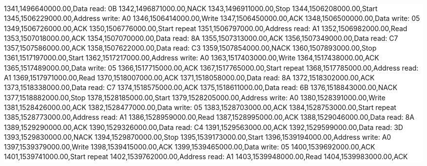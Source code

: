 1341,1496640000.00,Data read: 0B
1342,1496871000.00,NACK
1343,1496911000.00,Stop
1344,1506208000.00,Start
1345,1506229000.00,Address write: A0
1346,1506414000.00,Write
1347,1506450000.00,ACK
1348,1506500000.00,Data write: 05
1349,1506726000.00,ACK
1350,1506776000.00,Start repeat
1351,1506797000.00,Address read: A1
1352,1506982000.00,Read
1353,1507018000.00,ACK
1354,1507070000.00,Data read: 8A
1355,1507313000.00,ACK
1356,1507349000.00,Data read: C7
1357,1507586000.00,ACK
1358,1507622000.00,Data read: C3
1359,1507854000.00,NACK
1360,1507893000.00,Stop
1361,1517197000.00,Start
1362,1517217000.00,Address write: A0
1363,1517403000.00,Write
1364,1517438000.00,ACK
1365,1517489000.00,Data write: 05
1366,1517715000.00,ACK
1367,1517765000.00,Start repeat
1368,1517785000.00,Address read: A1
1369,1517971000.00,Read
1370,1518007000.00,ACK
1371,1518058000.00,Data read: 8A
1372,1518302000.00,ACK
1373,1518338000.00,Data read: C7
1374,1518575000.00,ACK
1375,1518611000.00,Data read: 6B
1376,1518843000.00,NACK
1377,1518882000.00,Stop
1378,1528185000.00,Start
1379,1528205000.00,Address write: A0
1380,1528391000.00,Write
1381,1528426000.00,ACK
1382,1528477000.00,Data write: 05
1383,1528703000.00,ACK
1384,1528753000.00,Start repeat
1385,1528773000.00,Address read: A1
1386,1528959000.00,Read
1387,1528995000.00,ACK
1388,1529046000.00,Data read: 8A
1389,1529290000.00,ACK
1390,1529326000.00,Data read: C4
1391,1529563000.00,ACK
1392,1529599000.00,Data read: 3D
1393,1529830000.00,NACK
1394,1529870000.00,Stop
1395,1539173000.00,Start
1396,1539194000.00,Address write: A0
1397,1539379000.00,Write
1398,1539415000.00,ACK
1399,1539465000.00,Data write: 05
1400,1539692000.00,ACK
1401,1539741000.00,Start repeat
1402,1539762000.00,Address read: A1
1403,1539948000.00,Read
1404,1539983000.00,ACK